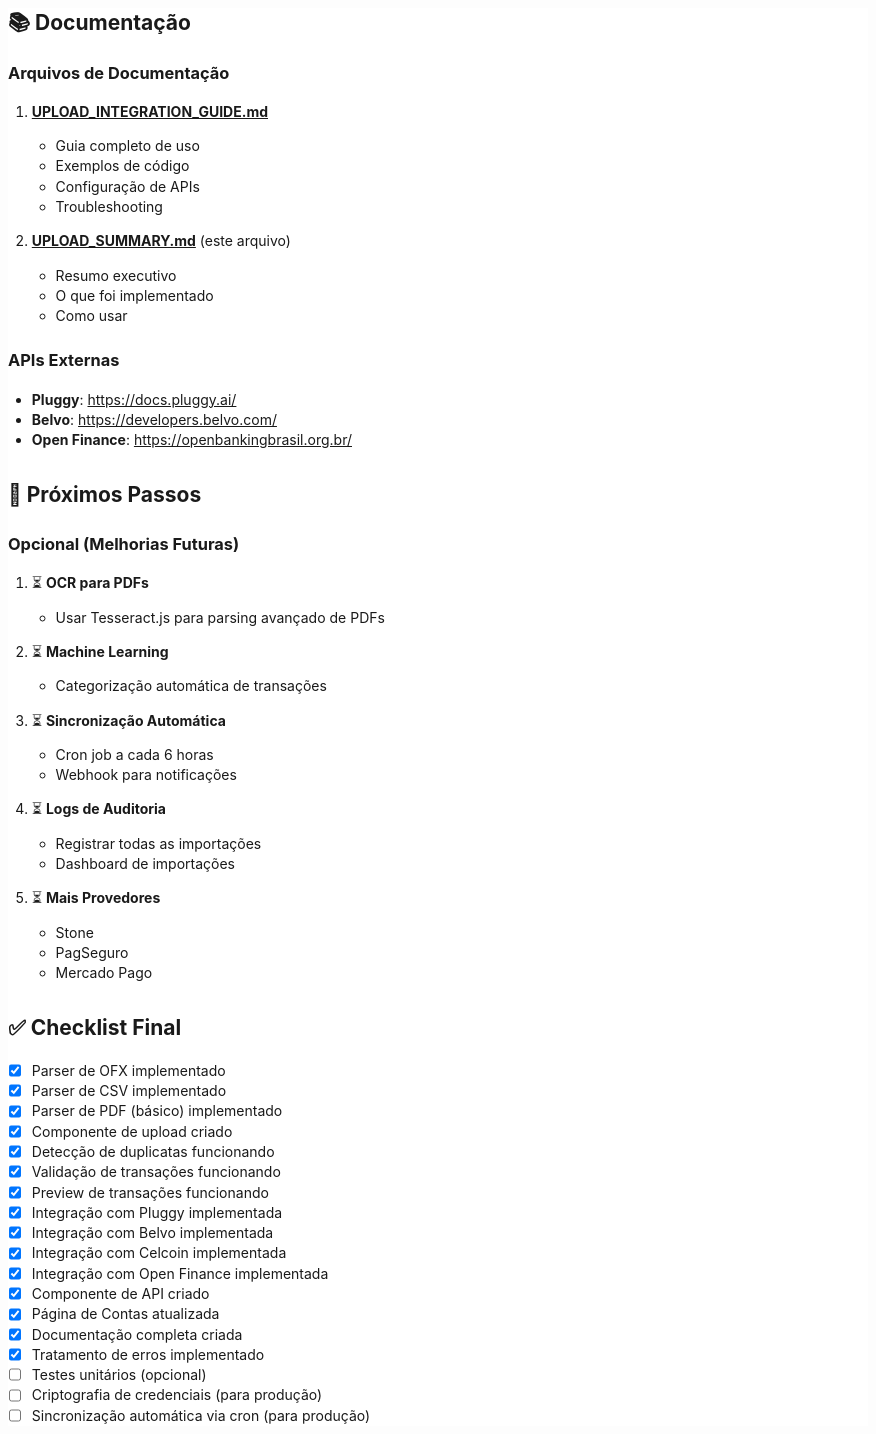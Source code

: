 ## 📚 **Documentação**

### Arquivos de Documentação

1. **[UPLOAD_INTEGRATION_GUIDE.md](./UPLOAD_INTEGRATION_GUIDE.md)**
   - Guia completo de uso
   - Exemplos de código
   - Configuração de APIs
   - Troubleshooting

2. **[UPLOAD_SUMMARY.md](./UPLOAD_SUMMARY.md)** (este arquivo)
   - Resumo executivo
   - O que foi implementado
   - Como usar

### APIs Externas

- **Pluggy**: https://docs.pluggy.ai/
- **Belvo**: https://developers.belvo.com/
- **Open Finance**: https://openbankingbrasil.org.br/

## 🎯 **Próximos Passos**

### Opcional (Melhorias Futuras)

1. ⏳ **OCR para PDFs**
   - Usar Tesseract.js para parsing avançado de PDFs
   
2. ⏳ **Machine Learning**
   - Categorização automática de transações

3. ⏳ **Sincronização Automática**
   - Cron job a cada 6 horas
   - Webhook para notificações

4. ⏳ **Logs de Auditoria**
   - Registrar todas as importações
   - Dashboard de importações

5. ⏳ **Mais Provedores**
   - Stone
   - PagSeguro
   - Mercado Pago

## ✅ **Checklist Final**

- [x] Parser de OFX implementado
- [x] Parser de CSV implementado
- [x] Parser de PDF (básico) implementado
- [x] Componente de upload criado
- [x] Detecção de duplicatas funcionando
- [x] Validação de transações funcionando
- [x] Preview de transações funcionando
- [x] Integração com Pluggy implementada
- [x] Integração com Belvo implementada
- [x] Integração com Celcoin implementada
- [x] Integração com Open Finance implementada
- [x] Componente de API criado
- [x] Página de Contas atualizada
- [x] Documentação completa criada
- [x] Tratamento de erros implementado
- [ ] Testes unitários (opcional)
- [ ] Criptografia de credenciais (para produção)
- [ ] Sincronização automática via cron (para produção)
